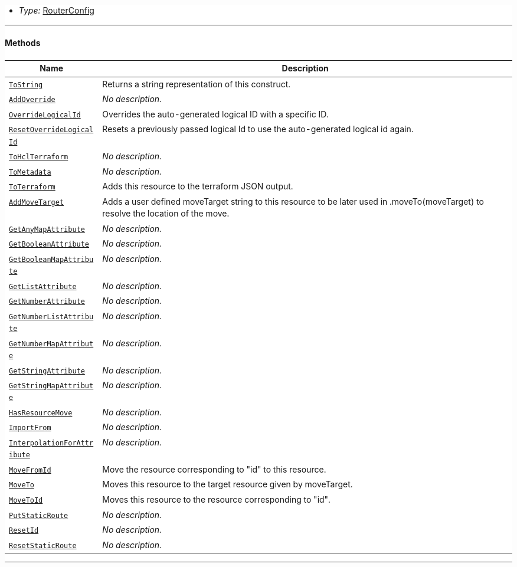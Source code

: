 - *Type:* <a href="#@cdktf/provider-upcloud.router.RouterConfig">RouterConfig</a>

---

#### Methods <a name="Methods" id="Methods"></a>

| **Name** | **Description** |
| --- | --- |
| <code><a href="#@cdktf/provider-upcloud.router.Router.toString">ToString</a></code> | Returns a string representation of this construct. |
| <code><a href="#@cdktf/provider-upcloud.router.Router.addOverride">AddOverride</a></code> | *No description.* |
| <code><a href="#@cdktf/provider-upcloud.router.Router.overrideLogicalId">OverrideLogicalId</a></code> | Overrides the auto-generated logical ID with a specific ID. |
| <code><a href="#@cdktf/provider-upcloud.router.Router.resetOverrideLogicalId">ResetOverrideLogicalId</a></code> | Resets a previously passed logical Id to use the auto-generated logical id again. |
| <code><a href="#@cdktf/provider-upcloud.router.Router.toHclTerraform">ToHclTerraform</a></code> | *No description.* |
| <code><a href="#@cdktf/provider-upcloud.router.Router.toMetadata">ToMetadata</a></code> | *No description.* |
| <code><a href="#@cdktf/provider-upcloud.router.Router.toTerraform">ToTerraform</a></code> | Adds this resource to the terraform JSON output. |
| <code><a href="#@cdktf/provider-upcloud.router.Router.addMoveTarget">AddMoveTarget</a></code> | Adds a user defined moveTarget string to this resource to be later used in .moveTo(moveTarget) to resolve the location of the move. |
| <code><a href="#@cdktf/provider-upcloud.router.Router.getAnyMapAttribute">GetAnyMapAttribute</a></code> | *No description.* |
| <code><a href="#@cdktf/provider-upcloud.router.Router.getBooleanAttribute">GetBooleanAttribute</a></code> | *No description.* |
| <code><a href="#@cdktf/provider-upcloud.router.Router.getBooleanMapAttribute">GetBooleanMapAttribute</a></code> | *No description.* |
| <code><a href="#@cdktf/provider-upcloud.router.Router.getListAttribute">GetListAttribute</a></code> | *No description.* |
| <code><a href="#@cdktf/provider-upcloud.router.Router.getNumberAttribute">GetNumberAttribute</a></code> | *No description.* |
| <code><a href="#@cdktf/provider-upcloud.router.Router.getNumberListAttribute">GetNumberListAttribute</a></code> | *No description.* |
| <code><a href="#@cdktf/provider-upcloud.router.Router.getNumberMapAttribute">GetNumberMapAttribute</a></code> | *No description.* |
| <code><a href="#@cdktf/provider-upcloud.router.Router.getStringAttribute">GetStringAttribute</a></code> | *No description.* |
| <code><a href="#@cdktf/provider-upcloud.router.Router.getStringMapAttribute">GetStringMapAttribute</a></code> | *No description.* |
| <code><a href="#@cdktf/provider-upcloud.router.Router.hasResourceMove">HasResourceMove</a></code> | *No description.* |
| <code><a href="#@cdktf/provider-upcloud.router.Router.importFrom">ImportFrom</a></code> | *No description.* |
| <code><a href="#@cdktf/provider-upcloud.router.Router.interpolationForAttribute">InterpolationForAttribute</a></code> | *No description.* |
| <code><a href="#@cdktf/provider-upcloud.router.Router.moveFromId">MoveFromId</a></code> | Move the resource corresponding to "id" to this resource. |
| <code><a href="#@cdktf/provider-upcloud.router.Router.moveTo">MoveTo</a></code> | Moves this resource to the target resource given by moveTarget. |
| <code><a href="#@cdktf/provider-upcloud.router.Router.moveToId">MoveToId</a></code> | Moves this resource to the resource corresponding to "id". |
| <code><a href="#@cdktf/provider-upcloud.router.Router.putStaticRoute">PutStaticRoute</a></code> | *No description.* |
| <code><a href="#@cdktf/provider-upcloud.router.Router.resetId">ResetId</a></code> | *No description.* |
| <code><a href="#@cdktf/provider-upcloud.router.Router.resetStaticRoute">ResetStaticRoute</a></code> | *No description.* |

---